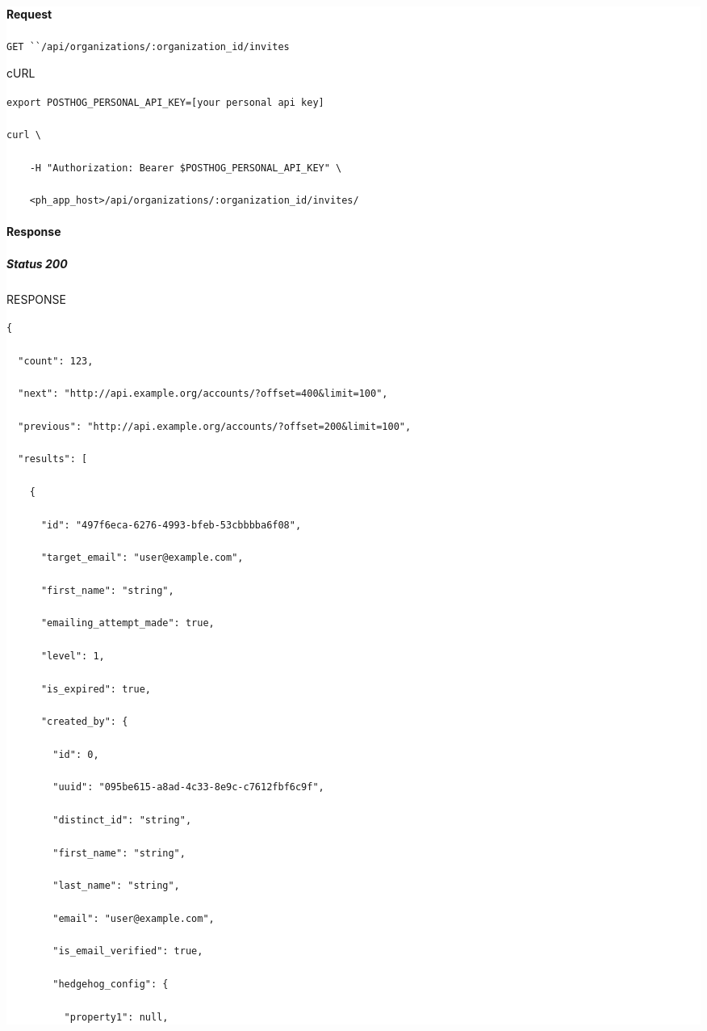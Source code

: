 #### Request

`GET ``/api/organizations/:organization_id/invites`

cURL

    export POSTHOG_PERSONAL_API_KEY=[your personal api key]

    curl \

        -H "Authorization: Bearer $POSTHOG_PERSONAL_API_KEY" \

        <ph_app_host>/api/organizations/:organization_id/invites/

#### Response

##### Status 200

RESPONSE

    {

      "count": 123,

      "next": "http://api.example.org/accounts/?offset=400&limit=100",

      "previous": "http://api.example.org/accounts/?offset=200&limit=100",

      "results": [

        {

          "id": "497f6eca-6276-4993-bfeb-53cbbbba6f08",

          "target_email": "user@example.com",

          "first_name": "string",

          "emailing_attempt_made": true,

          "level": 1,

          "is_expired": true,

          "created_by": {

            "id": 0,

            "uuid": "095be615-a8ad-4c33-8e9c-c7612fbf6c9f",

            "distinct_id": "string",

            "first_name": "string",

            "last_name": "string",

            "email": "user@example.com",

            "is_email_verified": true,

            "hedgehog_config": {

              "property1": null,
